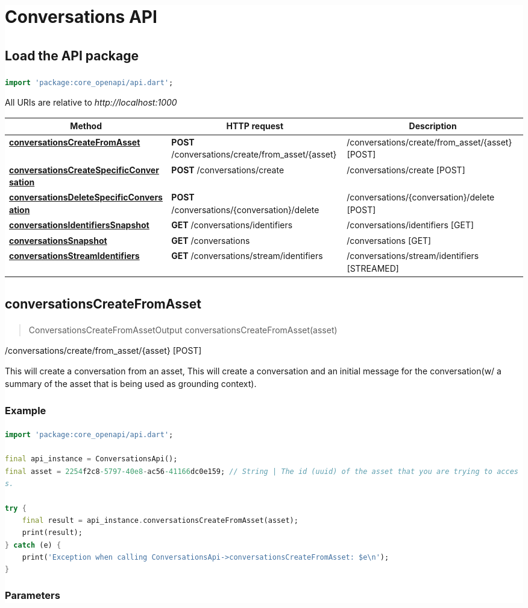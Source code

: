 # Conversations API

## Load the API package
```dart
import 'package:core_openapi/api.dart';
```

All URIs are relative to *http://localhost:1000*

Method | HTTP request | Description
------------- | ------------- | -------------
[**conversationsCreateFromAsset**](ConversationsApi#conversationscreatefromasset) | **POST** /conversations/create/from_asset/\{asset\} | /conversations/create/from_asset/\{asset\} [POST]
[**conversationsCreateSpecificConversation**](ConversationsApi#conversationscreatespecificconversation) | **POST** /conversations/create | /conversations/create [POST]
[**conversationsDeleteSpecificConversation**](ConversationsApi#conversationsdeletespecificconversation) | **POST** /conversations/\{conversation\}/delete | /conversations/\{conversation\}/delete [POST]
[**conversationsIdentifiersSnapshot**](ConversationsApi#conversationsidentifierssnapshot) | **GET** /conversations/identifiers | /conversations/identifiers [GET]
[**conversationsSnapshot**](ConversationsApi#conversationssnapshot) | **GET** /conversations | /conversations [GET]
[**conversationsStreamIdentifiers**](ConversationsApi#conversationsstreamidentifiers) | **GET** /conversations/stream/identifiers | /conversations/stream/identifiers [STREAMED]


## **conversationsCreateFromAsset**
> ConversationsCreateFromAssetOutput conversationsCreateFromAsset(asset)

/conversations/create/from_asset/\{asset\} [POST]

This will create a conversation from an asset, This will create a conversation and an initial message for the conversation(w/ a summary of the asset that is being used as grounding context).

### Example
```dart
import 'package:core_openapi/api.dart';

final api_instance = ConversationsApi();
final asset = 2254f2c8-5797-40e8-ac56-41166dc0e159; // String | The id (uuid) of the asset that you are trying to access.

try {
    final result = api_instance.conversationsCreateFromAsset(asset);
    print(result);
} catch (e) {
    print('Exception when calling ConversationsApi->conversationsCreateFromAsset: $e\n');
}
```

### Parameters
